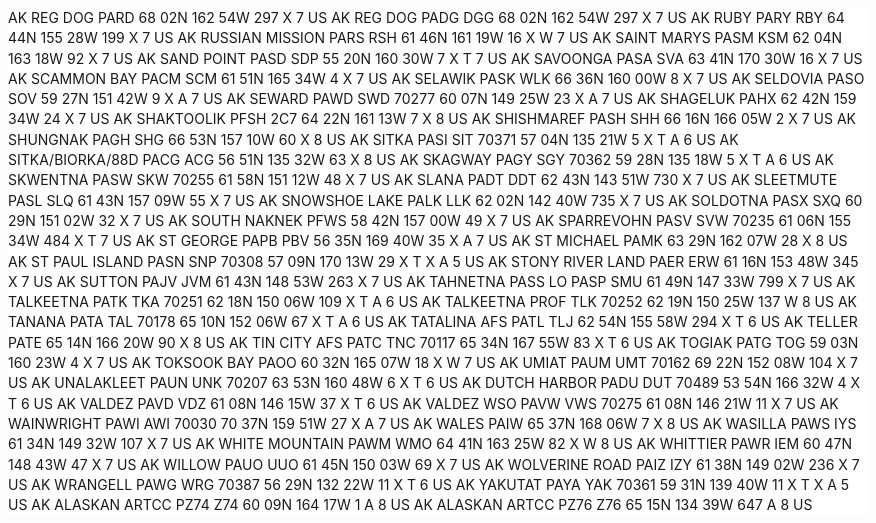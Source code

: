 AK REG DOG          PARD               68 02N  162 54W  297   X                7 US
AK REG DOG          PADG  DGG          68 02N  162 54W  297   X                7 US
AK RUBY             PARY  RBY          64 44N  155 28W  199   X                7 US
AK RUSSIAN MISSION  PARS  RSH          61 46N  161 19W   16   X           W    7 US
AK SAINT MARYS      PASM  KSM          62 04N  163 18W   92   X                7 US
AK SAND POINT       PASD  SDP          55 20N  160 30W    7   X     T          7 US
AK SAVOONGA         PASA  SVA          63 41N  170 30W   16   X                7 US
AK SCAMMON BAY      PACM  SCM          61 51N  165 34W    4   X                7 US
AK SELAWIK          PASK  WLK          66 36N  160 00W    8   X                7 US
AK SELDOVIA         PASO  SOV          59 27N  151 42W    9   X           A    7 US
AK SEWARD           PAWD  SWD   70277  60 07N  149 25W   23   X           A    7 US
AK SHAGELUK         PAHX               62 42N  159 34W   24   X                7 US
AK SHAKTOOLIK       PFSH  2C7          64 22N  161 13W    7   X                8 US
AK SHISHMAREF       PASH  SHH          66 16N  166 05W    2   X                7 US
AK SHUNGNAK         PAGH  SHG          66 53N  157 10W   60   X                8 US
AK SITKA            PASI  SIT   70371  57 04N  135 21W    5   X     T     A    6 US
AK SITKA/BIORKA/88D PACG  ACG          56 51N  135 32W   63      X             8 US
AK SKAGWAY          PAGY  SGY   70362  59 28N  135 18W    5   X     T     A    6 US
AK SKWENTNA         PASW  SKW   70255  61 58N  151 12W   48   X                7 US
AK SLANA            PADT  DDT          62 43N  143 51W  730   X                7 US
AK SLEETMUTE        PASL  SLQ          61 43N  157 09W   55   X                7 US
AK SNOWSHOE LAKE    PALK  LLK          62 02N  142 40W  735   X                7 US
AK SOLDOTNA         PASX  SXQ          60 29N  151 02W   32   X                7 US
AK SOUTH NAKNEK     PFWS               58 42N  157 00W   49   X                7 US
AK SPARREVOHN       PASV  SVW   70235  61 06N  155 34W  484   X     T          7 US
AK ST GEORGE        PAPB  PBV          56 35N  169 40W   35   X           A    7 US
AK ST MICHAEL       PAMK               63 29N  162 07W   28   X                8 US
AK ST PAUL ISLAND   PASN  SNP   70308  57 09N  170 13W   29   X     T  X  A    5 US
AK STONY RIVER LAND PAER  ERW          61 16N  153 48W  345   X                7 US
AK SUTTON           PAJV  JVM          61 43N  148 53W  263   X                7 US
AK TAHNETNA PASS LO PASP  SMU          61 49N  147 33W  799   X                7 US
AK TALKEETNA        PATK  TKA   70251  62 18N  150 06W  109   X     T     A    6 US
AK TALKEETNA PROF         TLK   70252  62 19N  150 25W  137            W       8 US
AK TANANA           PATA  TAL   70178  65 10N  152 06W   67   X     T     A    6 US
AK TATALINA AFS     PATL  TLJ          62 54N  155 58W  294   X     T          6 US
AK TELLER           PATE               65 14N  166 20W   90   X                8 US
AK TIN CITY AFS     PATC  TNC   70117  65 34N  167 55W   83   X     T          6 US
AK TOGIAK           PATG  TOG          59 03N  160 23W    4   X                7 US
AK TOKSOOK BAY      PAOO               60 32N  165 07W   18   X           W    7 US
AK UMIAT            PAUM  UMT   70162  69 22N  152 08W  104   X                7 US
AK UNALAKLEET       PAUN  UNK   70207  63 53N  160 48W    6   X     T          6 US
AK DUTCH HARBOR     PADU  DUT   70489  53 54N  166 32W    4   X     T          6 US
AK VALDEZ           PAVD  VDZ          61 08N  146 15W   37   X     T          6 US
AK VALDEZ WSO       PAVW  VWS   70275  61 08N  146 21W   11   X                7 US
AK WAINWRIGHT       PAWI  AWI   70030  70 37N  159 51W   27   X           A    7 US
AK WALES            PAIW               65 37N  168 06W    7   X                8 US
AK WASILLA          PAWS  IYS          61 34N  149 32W  107   X                7 US
AK WHITE MOUNTAIN   PAWM  WMO          64 41N  163 25W   82   X           W    8 US
AK WHITTIER         PAWR  IEM          60 47N  148 43W   47   X                7 US
AK WILLOW           PAUO  UUO          61 45N  150 03W   69   X                7 US
AK WOLVERINE ROAD   PAIZ  IZY          61 38N  149 02W  236   X                7 US
AK WRANGELL         PAWG  WRG   70387  56 29N  132 22W   11   X     T          6 US
AK YAKUTAT          PAYA  YAK   70361  59 31N  139 40W   11   X     T  X  A    5 US
AK ALASKAN ARTCC    PZ74  Z74          60 09N  164 17W    1         A          8 US
AK ALASKAN ARTCC    PZ76  Z76          65 15N  134 39W  647         A          8 US
